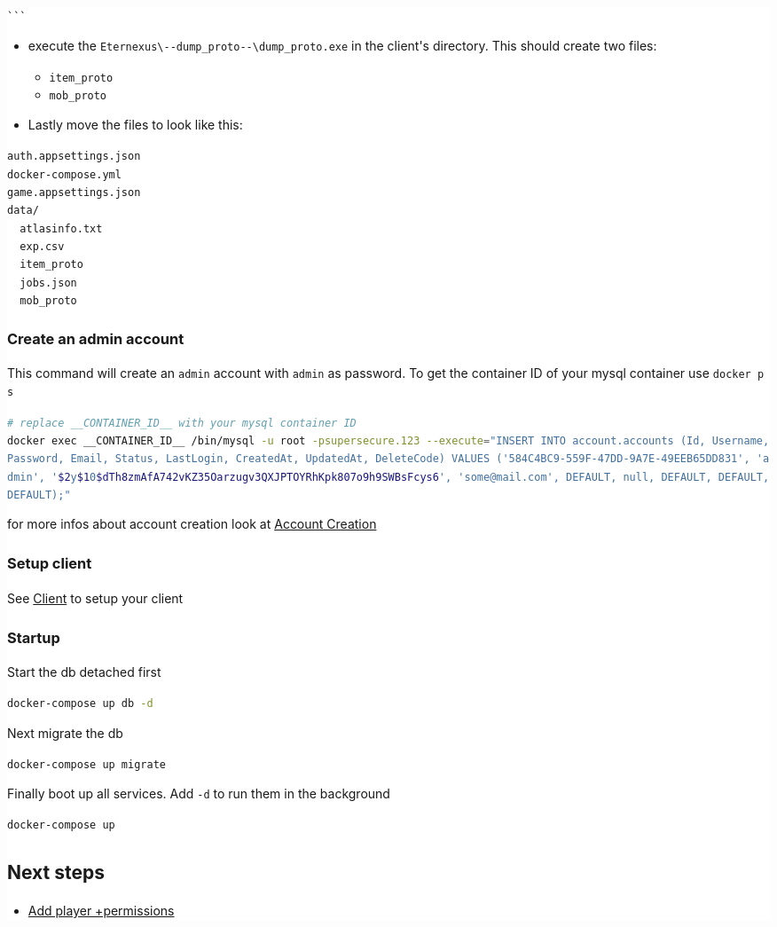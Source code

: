     ```

* execute the `Eternexus\--dump_proto--\dump_proto.exe` in the client's directory. This should create two files:
  * `item_proto`
  * `mob_proto`

* Lastly move the files to look like this:
```
auth.appsettings.json
docker-compose.yml
game.appsettings.json
data/
  atlasinfo.txt
  exp.csv
  item_proto
  jobs.json
  mob_proto
```

### Create an admin account

This command will create an `admin` account with `admin` as password.
To get the container ID of your mysql container use `docker ps`

```sh
# replace __CONTAINER_ID__ with your mysql container ID
docker exec __CONTAINER_ID__ /bin/mysql -u root -psupersecure.123 --execute="INSERT INTO account.accounts (Id, Username, Password, Email, Status, LastLogin, CreatedAt, UpdatedAt, DeleteCode) VALUES ('584C4BC9-559F-47DD-9A7E-49EEB65DD831', 'admin', '$2y$10$dTh8zmAfA742vKZ35Oarzugv3QXJPTOYRhKpk807o9h9SWBsFcys6', 'some@mail.com', DEFAULT, null, DEFAULT, DEFAULT, DEFAULT);"
```

for more infos about account creation look at [Account Creation](../tutorials/account-creation.md)

### Setup client

 See [Client](client.md) to setup your client

### Startup

Start the db detached first

```sh
docker-compose up db -d
```

Next migrate the db

```sh
docker-compose up migrate
```

Finally boot up all services. Add `-d` to run them in the background

```sh
docker-compose up
```

## Next steps

* [Add player +permissions](../tutorials/player-permission.md)
